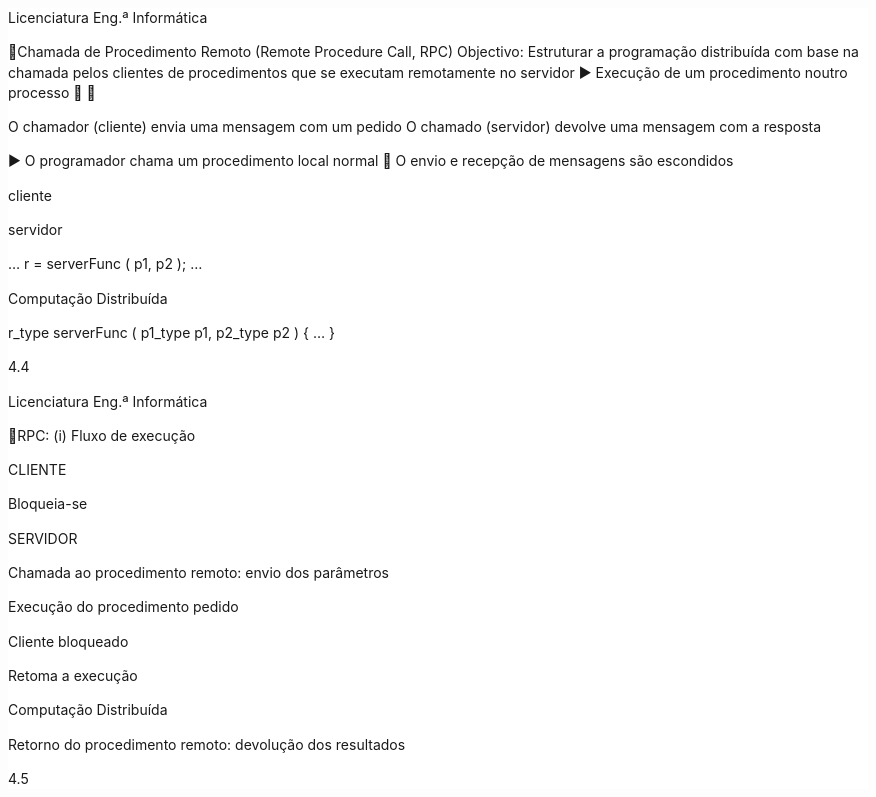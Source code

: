 Licenciatura Eng.ª Informática

Chamada de Procedimento Remoto
(Remote Procedure Call, RPC)
Objectivo: Estruturar a programação distribuída com base na chamada pelos
clientes de procedimentos que se executam remotamente no servidor
► Execução de um procedimento noutro processo



O chamador (cliente) envia uma mensagem com um pedido
O chamado (servidor) devolve uma mensagem com a resposta

► O programador chama um procedimento local normal
 O envio e recepção de mensagens são escondidos

cliente

servidor

…
r = serverFunc ( p1, p2 );
…

Computação Distribuída

r_type
serverFunc ( p1_type p1, p2_type p2 )
{
…
}

4.4

Licenciatura Eng.ª Informática

RPC: (i) Fluxo de execução

CLIENTE

Bloqueia-se

SERVIDOR

Chamada ao procedimento remoto:
envio dos parâmetros

Execução do
procedimento
pedido

Cliente bloqueado

Retoma a execução

Computação Distribuída

Retorno do procedimento remoto:
devolução dos resultados

4.5
